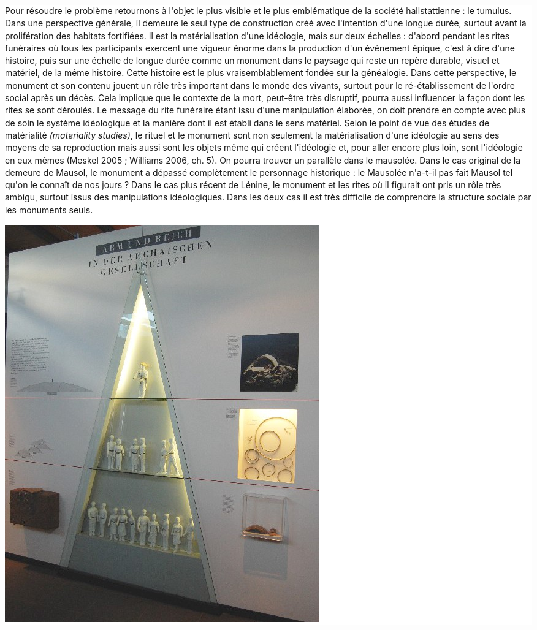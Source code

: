 Pour résoudre le problème retournons à l'objet le plus visible et le plus emblématique de la société hallstattienne : le tumulus. Dans une perspective générale, il demeure le seul type de construction créé avec l'intention d'une longue durée, surtout avant la prolifération des habitats fortifiées. Il est la matérialisation d'une idéologie, mais sur deux échelles : d'abord pendant les rites funéraires où tous les participants exercent une vigueur énorme dans la production d'un événement épique, c'est à dire d'une histoire, puis sur une échelle de longue durée comme un monument dans le paysage qui reste un repère durable, visuel et matériel, de la même histoire. Cette histoire est le plus vraisemblablement fondée sur la généalogie. Dans cette perspective, le monument et son contenu jouent un rôle très important dans le monde des vivants, surtout pour le ré-établissement de l'ordre social après un décès. Cela implique que le contexte de la mort, peut-être très disruptif, pourra aussi influencer la façon dont les rites se sont déroulés. Le message du rite funéraire étant issu d'une manipulation élaborée, on doit prendre en compte avec plus de soin le système idéologique et la manière dont il est établi dans le sens matériel. Selon le point de vue des études de matérialité _(materiality studies)_, le rituel et le monument sont non seulement la matérialisation d'une idéologie au sens des moyens de sa reproduction mais aussi sont les objets même qui créent l'idéologie et, pour aller encore plus loin, sont l'idéologie en eux mêmes (Meskel 2005 ; Williams 2006, ch. 5). On pourra trouver un parallèle dans le mausolée. Dans le cas original de la demeure de Mausol, le monument a dépassé complètement le personnage historique : le Mausolée n'a-t-il pas fait Mausol tel qu'on le connaît de nos jours ? Dans le cas plus récent de Lénine, le monument et les rites où il figurait ont pris un rôle très ambigu, surtout issus des manipulations idéologiques. Dans les deux cas il est très difficile de comprendre la structure sociale par les monuments seuls.

![Pyramide Hochdorf](/images/2016/09/Hochdorf1.jpg)
